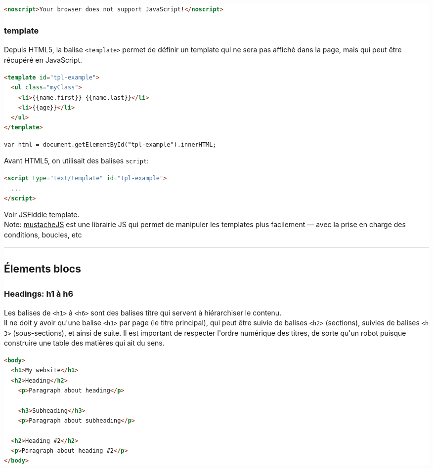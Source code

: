 ``` html
<noscript>Your browser does not support JavaScript!</noscript> 
```

### template

Depuis HTML5, la balise `<template>` permet de définir un template qui ne sera pas affiché dans la page, mais qui peut être récupéré en JavaScript.

``` html
<template id="tpl-example">
  <ul class="myClass">
    <li>{{name.first}} {{name.last}}</li>
    <li>{{age}}</li>
  </ul>
</template>
```

```
var html = document.getElementById("tpl-example").innerHTML;
```

Avant HTML5, on utilisait des balises `script`:

``` html
<script type="text/template" id="tpl-example">
  ...
</script>
```

Voir [JSFiddle template](https://jsfiddle.net/amt01/wgtzahh2/).  
Note: [mustacheJS](https://github.com/janl/mustache.js/) est une librairie JS qui permet de manipuler les templates plus facilement — avec la prise en charge des conditions, boucles, etc

---

## Élements blocs

### Headings: h1 à h6

Les balises de `<h1>` à `<h6>` sont des balises titre qui servent à hiérarchiser le contenu.  
Il ne doit y avoir qu'une balise `<h1>` par page (le titre principal), qui peut être suivie de balises `<h2>` (sections), suivies de balises `<h3>` (sous-sections), et ainsi de suite.
Il est important de respecter l'ordre numérique des titres, de sorte qu'un robot puisque construire une table des matières qui ait du sens.

``` html
<body>
  <h1>My website</h1>
  <h2>Heading</h2>
    <p>Paragraph about heading</p>

    <h3>Subheading</h3>
    <p>Paragraph about subheading</p>

  <h2>Heading #2</h2>
  <p>Paragraph about heading #2</p>
</body>
```
